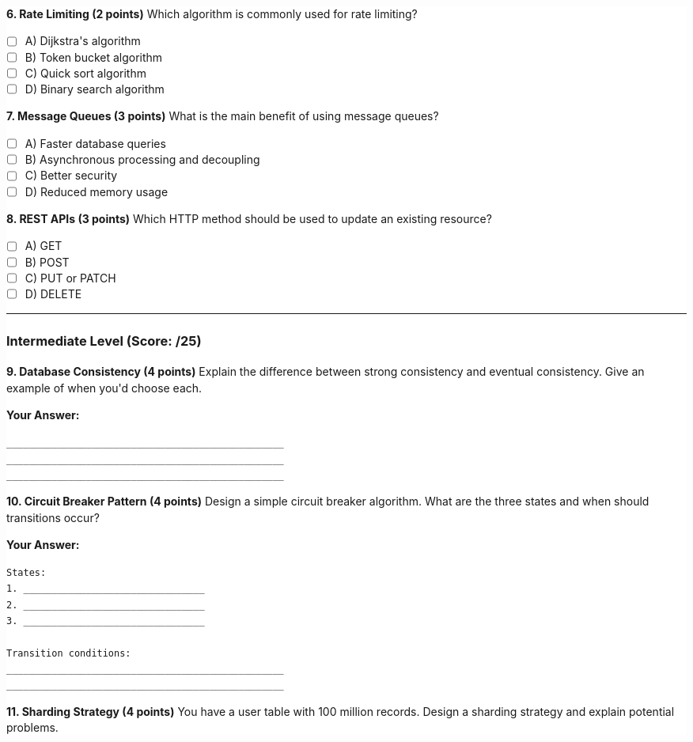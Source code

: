 **6. Rate Limiting (2 points)**
Which algorithm is commonly used for rate limiting?
- [ ] A) Dijkstra's algorithm
- [ ] B) Token bucket algorithm
- [ ] C) Quick sort algorithm
- [ ] D) Binary search algorithm

**7. Message Queues (3 points)**
What is the main benefit of using message queues?
- [ ] A) Faster database queries
- [ ] B) Asynchronous processing and decoupling
- [ ] C) Better security
- [ ] D) Reduced memory usage

**8. REST APIs (3 points)**
Which HTTP method should be used to update an existing resource?
- [ ] A) GET
- [ ] B) POST
- [ ] C) PUT or PATCH
- [ ] D) DELETE

---

### Intermediate Level (Score: /25)

**9. Database Consistency (4 points)**
Explain the difference between strong consistency and eventual consistency. Give an example of when you'd choose each.

**Your Answer:**
```
_________________________________________________
_________________________________________________
_________________________________________________
```

**10. Circuit Breaker Pattern (4 points)**
Design a simple circuit breaker algorithm. What are the three states and when should transitions occur?

**Your Answer:**
```
States:
1. ________________________________
2. ________________________________
3. ________________________________

Transition conditions:
_________________________________________________
_________________________________________________
```

**11. Sharding Strategy (4 points)**
You have a user table with 100 million records. Design a sharding strategy and explain potential problems.

